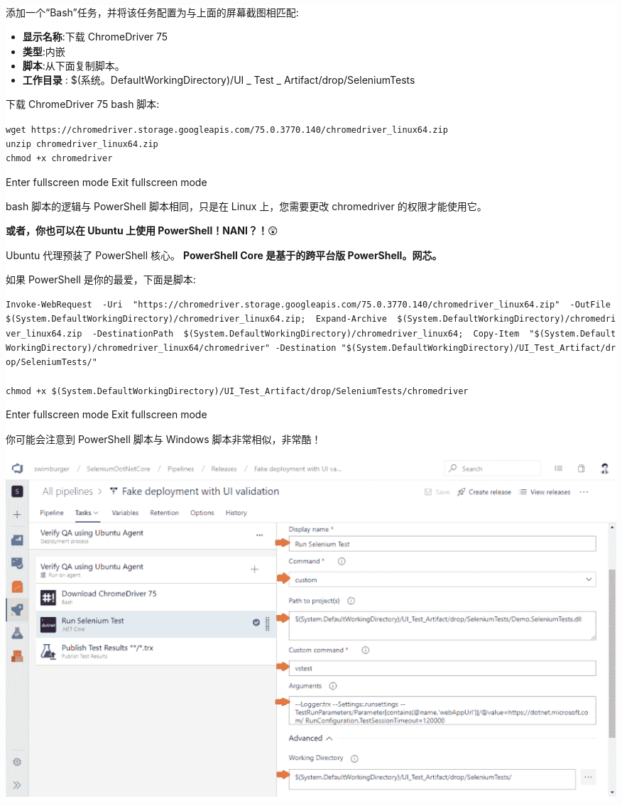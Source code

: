 添加一个“Bash”任务，并将该任务配置为与上面的屏幕截图相匹配:

*   **显示名称**:下载 ChromeDriver 75
*   **类型**:内嵌
*   **脚本**:从下面复制脚本。
*   **工作目录** : $(系统。DefaultWorkingDirectory)/UI _ Test _ Artifact/drop/SeleniumTests

下载 ChromeDriver 75 bash 脚本:

```
wget https://chromedriver.storage.googleapis.com/75.0.3770.140/chromedriver_linux64.zip
unzip chromedriver_linux64.zip
chmod +x chromedriver 
```

Enter fullscreen mode Exit fullscreen mode

bash 脚本的逻辑与 PowerShell 脚本相同，只是在 Linux 上，您需要更改 chromedriver 的权限才能使用它。

**或者，你也可以在 Ubuntu 上使用 PowerShell！NANI？！**😲

Ubuntu 代理预装了 PowerShell 核心。 **PowerShell Core 是基于的跨平台版 PowerShell。网芯。**

如果 PowerShell 是你的最爱，下面是脚本:

```
Invoke-WebRequest  -Uri  "https://chromedriver.storage.googleapis.com/75.0.3770.140/chromedriver_linux64.zip"  -OutFile  $(System.DefaultWorkingDirectory)/chromedriver_linux64.zip;  Expand-Archive  $(System.DefaultWorkingDirectory)/chromedriver_linux64.zip  -DestinationPath  $(System.DefaultWorkingDirectory)/chromedriver_linux64;  Copy-Item  "$(System.DefaultWorkingDirectory)/chromedriver_linux64/chromedriver" -Destination "$(System.DefaultWorkingDirectory)/UI_Test_Artifact/drop/SeleniumTests/"

chmod +x $(System.DefaultWorkingDirectory)/UI_Test_Artifact/drop/SeleniumTests/chromedriver 
```

Enter fullscreen mode Exit fullscreen mode

你可能会注意到 PowerShell 脚本与 Windows 脚本非常相似，非常酷！

[![Azure DevOps Release setup dotnet cli vstest command](img/7d9969073fa8d86e1ef1834c3945ec92.png)](https://res.cloudinary.com/practicaldev/image/fetch/s--Ar0-QMCg--/c_limit%2Cf_auto%2Cfl_progressive%2Cq_auto%2Cw_880/https://www.swimburger.net/media/1184/azure-devops-releases-20-qa-verification-ubuntu-run-selenium-test.png)
